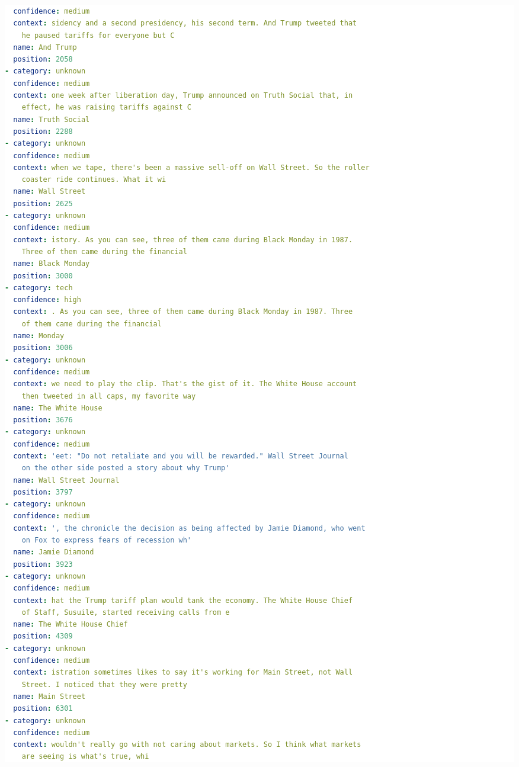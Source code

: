 ```yaml
  confidence: medium
  context: sidency and a second presidency, his second term. And Trump tweeted that
    he paused tariffs for everyone but C
  name: And Trump
  position: 2058
- category: unknown
  confidence: medium
  context: one week after liberation day, Trump announced on Truth Social that, in
    effect, he was raising tariffs against C
  name: Truth Social
  position: 2288
- category: unknown
  confidence: medium
  context: when we tape, there's been a massive sell-off on Wall Street. So the roller
    coaster ride continues. What it wi
  name: Wall Street
  position: 2625
- category: unknown
  confidence: medium
  context: istory. As you can see, three of them came during Black Monday in 1987.
    Three of them came during the financial
  name: Black Monday
  position: 3000
- category: tech
  confidence: high
  context: . As you can see, three of them came during Black Monday in 1987. Three
    of them came during the financial
  name: Monday
  position: 3006
- category: unknown
  confidence: medium
  context: we need to play the clip. That's the gist of it. The White House account
    then tweeted in all caps, my favorite way
  name: The White House
  position: 3676
- category: unknown
  confidence: medium
  context: 'eet: "Do not retaliate and you will be rewarded." Wall Street Journal
    on the other side posted a story about why Trump'
  name: Wall Street Journal
  position: 3797
- category: unknown
  confidence: medium
  context: ', the chronicle the decision as being affected by Jamie Diamond, who went
    on Fox to express fears of recession wh'
  name: Jamie Diamond
  position: 3923
- category: unknown
  confidence: medium
  context: hat the Trump tariff plan would tank the economy. The White House Chief
    of Staff, Susuile, started receiving calls from e
  name: The White House Chief
  position: 4309
- category: unknown
  confidence: medium
  context: istration sometimes likes to say it's working for Main Street, not Wall
    Street. I noticed that they were pretty
  name: Main Street
  position: 6301
- category: unknown
  confidence: medium
  context: wouldn't really go with not caring about markets. So I think what markets
    are seeing is what's true, whi
```
